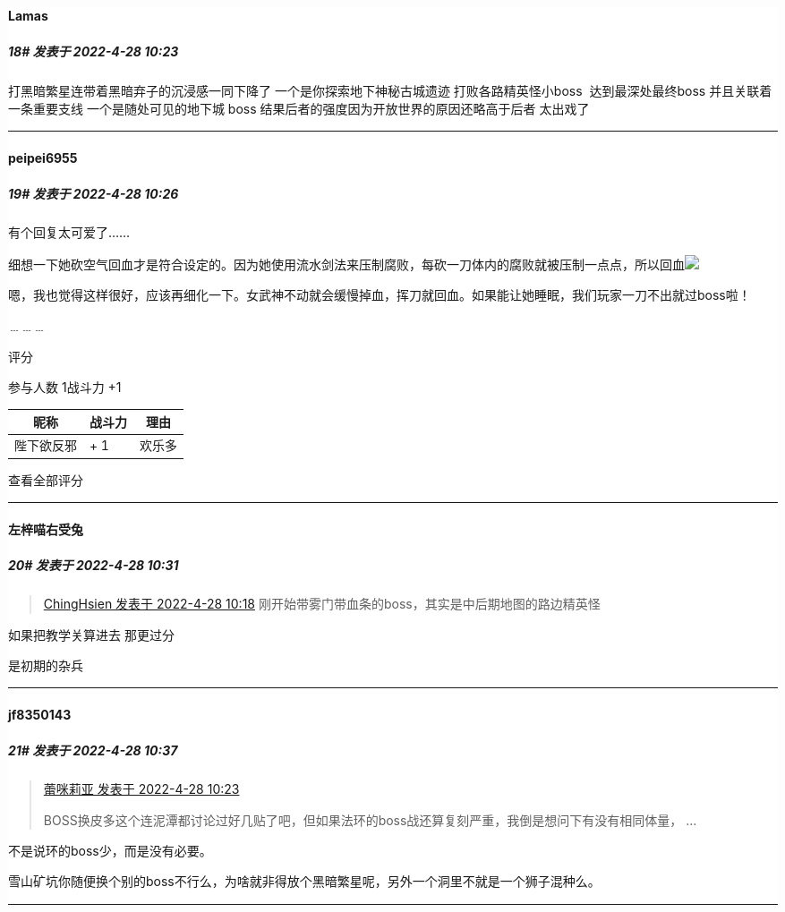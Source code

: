 ####  Lamas  
##### 18#       发表于 2022-4-28 10:23

打黑暗繁星连带着黑暗弃子的沉浸感一同下降了
一个是你探索地下神秘古城遗迹 打败各路精英怪小boss  达到最深处最终boss 并且关联着一条重要支线
一个是随处可见的地下城 boss 结果后者的强度因为开放世界的原因还略高于后者 太出戏了

*****

####  peipei6955  
##### 19#       发表于 2022-4-28 10:26

有个回复太可爱了……

细想一下她砍空气回血才是符合设定的。因为她使用流水剑法来压制腐败，每砍一刀体内的腐败就被压制一点点，所以回血<img src="https://static.saraba1st.com/image/smiley/face2017/051.png" referrerpolicy="no-referrer">

嗯，我也觉得这样很好，应该再细化一下。女武神不动就会缓慢掉血，挥刀就回血。如果能让她睡眠，我们玩家一刀不出就过boss啦！

﹍﹍﹍

评分

 参与人数 1战斗力 +1

|昵称|战斗力|理由|
|----|---|---|
| 陛下欲反邪| + 1|欢乐多|

查看全部评分

*****

####  左梓喵右受兔  
##### 20#       发表于 2022-4-28 10:31

<blockquote><a href="httphttps://bbs.saraba1st.com/2b/forum.php?mod=redirect&amp;goto=findpost&amp;pid=55614611&amp;ptid=2066764" target="_blank">ChingHsien 发表于 2022-4-28 10:18</a>
刚开始带雾门带血条的boss，其实是中后期地图的路边精英怪</blockquote>
如果把教学关算进去 那更过分

是初期的杂兵

*****

####  jf8350143  
##### 21#       发表于 2022-4-28 10:37

<blockquote><a href="httphttps://bbs.saraba1st.com/2b/forum.php?mod=redirect&amp;goto=findpost&amp;pid=55614694&amp;ptid=2066764" target="_blank">蕾咪莉亚 发表于 2022-4-28 10:23</a>

BOSS换皮多这个连泥潭都讨论过好几贴了吧，但如果法环的boss战还算复刻严重，我倒是想问下有没有相同体量， ...</blockquote>
不是说环的boss少，而是没有必要。

雪山矿坑你随便换个别的boss不行么，为啥就非得放个黑暗繁星呢，另外一个洞里不就是一个狮子混种么。

*****
